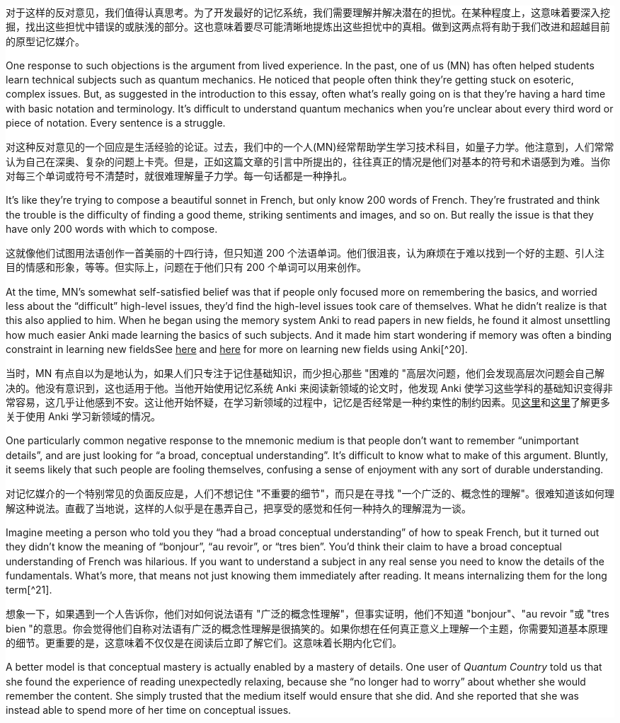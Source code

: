 对于这样的反对意见，我们值得认真思考。为了开发最好的记忆系统，我们需要理解并解决潜在的担忧。在某种程度上，这意味着要深入挖掘，找出这些担忧中错误的或肤浅的部分。这也意味着要尽可能清晰地提炼出这些担忧中的真相。做到这两点将有助于我们改进和超越目前的原型记忆媒介。

One response to such objections is the argument from lived experience. In the past, one of us (MN) has often helped students learn technical subjects such as quantum mechanics. He noticed that people often think they’re getting stuck on esoteric, complex issues. But, as suggested in the introduction to this essay, often what’s really going on is that they’re having a hard time with basic notation and terminology. It’s difficult to understand quantum mechanics when you’re unclear about every third word or piece of notation. Every sentence is a struggle.

对这种反对意见的一个回应是生活经验的论证。过去，我们中的一个人(MN)经常帮助学生学习技术科目，如量子力学。他注意到，人们常常认为自己在深奥、复杂的问题上卡壳。但是，正如这篇文章的引言中所提出的，往往真正的情况是他们对基本的符号和术语感到为难。当你对每三个单词或符号不清楚时，就很难理解量子力学。每一句话都是一种挣扎。

It’s like they’re trying to compose a beautiful sonnet in French, but only know 200 words of French. They’re frustrated and think the trouble is the difficulty of finding a good theme, striking sentiments and images, and so on. But really the issue is that they have only 200 words with which to compose.

这就像他们试图用法语创作一首美丽的十四行诗，但只知道 200 个法语单词。他们很沮丧，认为麻烦在于难以找到一个好的主题、引人注目的情感和形象，等等。但实际上，问题在于他们只有 200 个单词可以用来创作。

At the time, MN’s somewhat self-satisfied belief was that if people only focused more on remembering the basics, and worried less about the “difficult” high-level issues, they’d find the high-level issues took care of themselves. What he didn’t realize is that this also applied to him. When he began using the memory system Anki to read papers in new fields, he found it almost unsettling how much easier Anki made learning the basics of such subjects. And it made him start wondering if memory was often a binding constraint in learning new fieldsSee [here](http://augmentingcognition.com/ltm.html) and [here](http://cognitivemedium.com/srs-mathematics) for more on learning new fields using Anki[^20].

当时，MN 有点自以为是地认为，如果人们只专注于记住基础知识，而少担心那些 "困难的 "高层次问题，他们会发现高层次问题会自己解决的。他没有意识到，这也适用于他。当他开始使用记忆系统 Anki 来阅读新领域的论文时，他发现 Anki 使学习这些学科的基础知识变得非常容易，这几乎让他感到不安。这让他开始怀疑，在学习新领域的过程中，记忆是否经常是一种约束性的制约因素。见[这里](http://augmentingcognition.com/ltm.html)和[这里](http://cognitivemedium.com/srs-mathematics)了解更多关于使用 Anki 学习新领域的情况。

One particularly common negative response to the mnemonic medium is that people don’t want to remember “unimportant details”, and are just looking for “a broad, conceptual understanding”. It’s difficult to know what to make of this argument. Bluntly, it seems likely that such people are fooling themselves, confusing a sense of enjoyment with any sort of durable understanding.

对记忆媒介的一个特别常见的负面反应是，人们不想记住 "不重要的细节"，而只是在寻找 "一个广泛的、概念性的理解"。很难知道该如何理解这种说法。直截了当地说，这样的人似乎是在愚弄自己，把享受的感觉和任何一种持久的理解混为一谈。

Imagine meeting a person who told you they “had a broad conceptual understanding” of how to speak French, but it turned out they didn’t know the meaning of “bonjour”, “au revoir”, or “tres bien”. You’d think their claim to have a broad conceptual understanding of French was hilarious. If you want to understand a subject in any real sense you need to know the details of the fundamentals. What’s more, that means not just knowing them immediately after reading. It means internalizing them for the long term[^21].

想象一下，如果遇到一个人告诉你，他们对如何说法语有 "广泛的概念性理解"，但事实证明，他们不知道 "bonjour"、"au revoir "或 "tres bien "的意思。你会觉得他们自称对法语有广泛的概念性理解是很搞笑的。如果你想在任何真正意义上理解一个主题，你需要知道基本原理的细节。更重要的是，这意味着不仅仅是在阅读后立即了解它们。这意味着长期内化它们。

A better model is that conceptual mastery is actually enabled by a mastery of details. One user of *Quantum Country* told us that she found the experience of reading unexpectedly relaxing, because she “no longer had to worry” about whether she would remember the content. She simply trusted that the medium itself would ensure that she did. And she reported that she was instead able to spend more of her time on conceptual issues.

